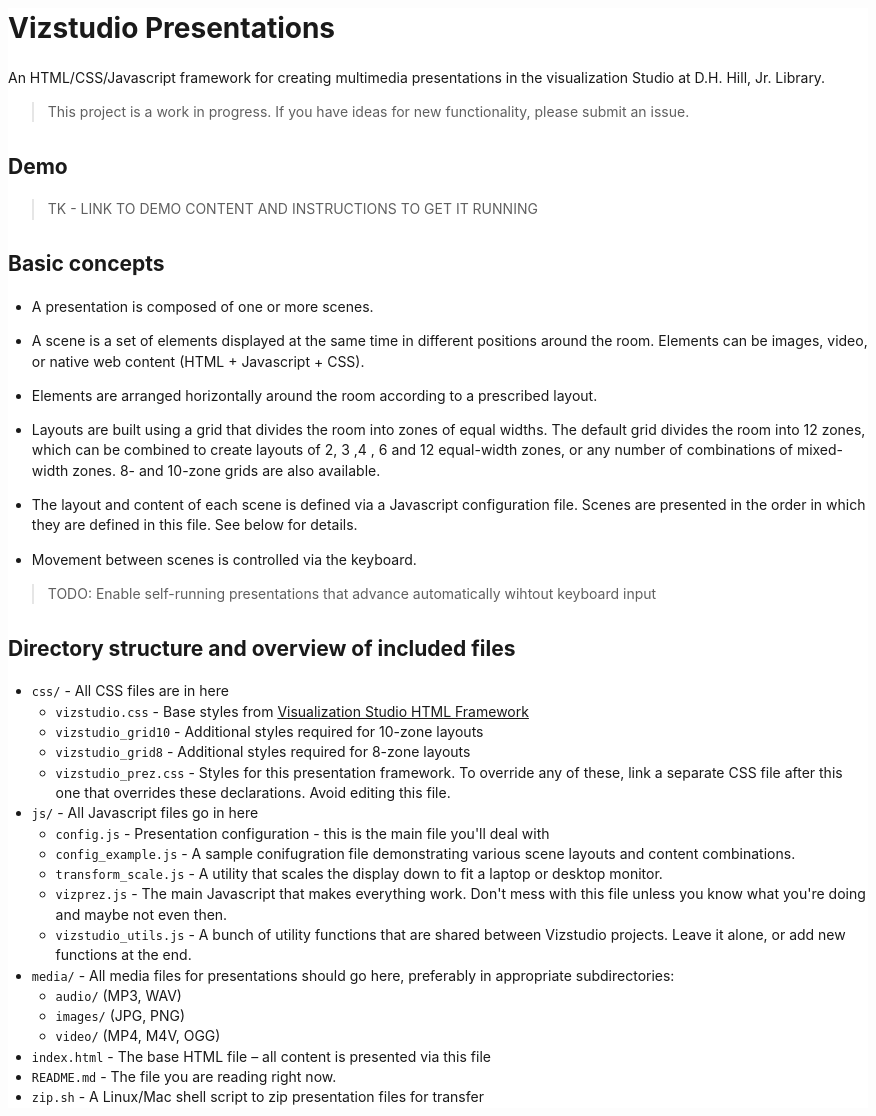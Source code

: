 # Vizstudio Presentations

An HTML/CSS/Javascript framework for creating multimedia presentations in the visualization Studio at D.H. Hill, Jr. Library.

> This project is a work in progress. If you have ideas for new functionality, please submit an issue.


## Demo

> TK - LINK TO DEMO CONTENT AND INSTRUCTIONS TO GET IT RUNNING


## Basic concepts

* A presentation is composed of one or more scenes.

* A scene is a set of elements displayed at the same time in different positions around the room. Elements can be images, video, or native web content (HTML + Javascript + CSS).

* Elements are arranged horizontally around the room according to a prescribed layout.

* Layouts are built using a grid that divides the room into zones of equal widths.
The default grid divides the room into 12 zones, which can be combined to create layouts of 2, 3 ,4 , 6 and 12 equal-width zones, or any number of combinations of mixed-width zones.
8- and 10-zone grids are also available.

* The layout and content of each scene is defined via a Javascript configuration file.
Scenes are presented in the order in which they are defined in this file. See below for details.

* Movement between scenes is controlled via the keyboard. 

> TODO: Enable self-running presentations that advance automatically wihtout keyboard input



## Directory structure and overview of included files

* `css/` - All CSS files are in here
  * `vizstudio.css` - Base styles from [Visualization Studio HTML Framework](https://github.ncsu.edu/ncsu-libraries/vizstudio_html_framework)
  * `vizstudio_grid10` - Additional styles required for 10-zone layouts
  * `vizstudio_grid8` - Additional styles required for 8-zone layouts
  * `vizstudio_prez.css` - Styles for this presentation framework. To override any of these, link a separate CSS file after this one that overrides these declarations. Avoid editing this file.
* `js/` - All Javascript files go in here
  * `config.js` - Presentation configuration - this is the main file you'll deal with
  * `config_example.js` - A sample conifugration file demonstrating various scene layouts and content combinations.
  * `transform_scale.js` - A utility that scales the display down to fit a laptop or desktop monitor.
  * `vizprez.js` - The main Javascript that makes everything work. Don't mess with this file unless you know what you're doing and maybe not even then.
  * `vizstudio_utils.js` - A bunch of utility functions that are shared between Vizstudio projects. Leave it alone, or add new functions at the end.
* `media/` - All media files for presentations should go here, preferably in appropriate subdirectories:
  * `audio/` (MP3, WAV)
  * `images/` (JPG, PNG)
  * `video/` (MP4, M4V, OGG)
* `index.html` - The base HTML file – all content is presented via this file
* `README.md` - The file you are reading right now.
* `zip.sh` - A Linux/Mac shell script to zip presentation files for transfer

